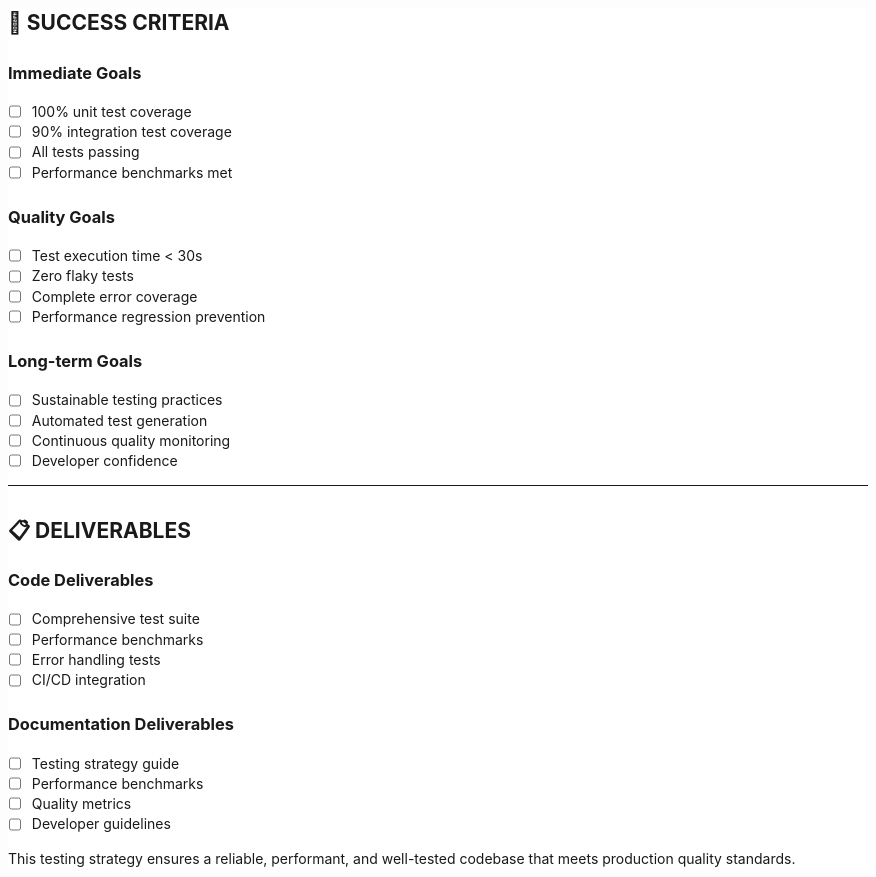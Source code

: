
## 🎯 **SUCCESS CRITERIA**

### **Immediate Goals**
- [ ] 100% unit test coverage
- [ ] 90% integration test coverage
- [ ] All tests passing
- [ ] Performance benchmarks met

### **Quality Goals**
- [ ] Test execution time < 30s
- [ ] Zero flaky tests
- [ ] Complete error coverage
- [ ] Performance regression prevention

### **Long-term Goals**
- [ ] Sustainable testing practices
- [ ] Automated test generation
- [ ] Continuous quality monitoring
- [ ] Developer confidence

---

## 📋 **DELIVERABLES**

### **Code Deliverables**
- [ ] Comprehensive test suite
- [ ] Performance benchmarks
- [ ] Error handling tests
- [ ] CI/CD integration

### **Documentation Deliverables**
- [ ] Testing strategy guide
- [ ] Performance benchmarks
- [ ] Quality metrics
- [ ] Developer guidelines

This testing strategy ensures a reliable, performant, and well-tested codebase that meets production quality standards.

